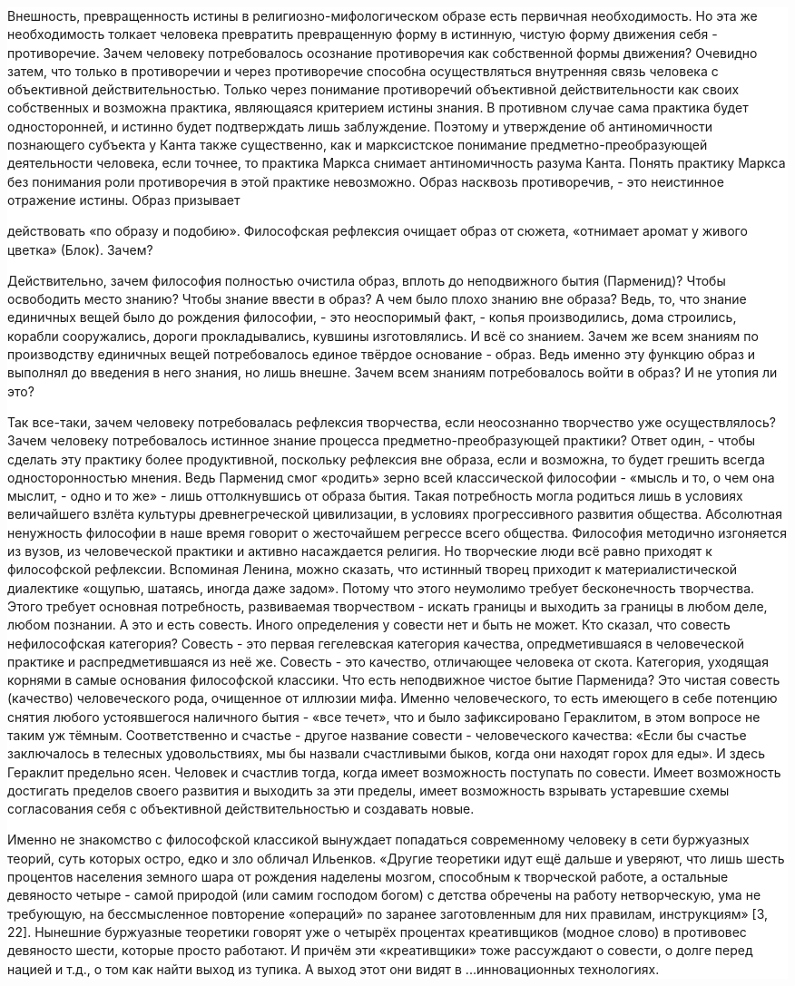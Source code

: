 Внешность, превращенность истины в религиозно-мифологическом образе есть первичная необходимость. Но эта же необходимость толкает человека превратить превращенную форму в истинную, чистую форму движения себя - противоречие. Зачем человеку потребовалось осознание противоречия как собственной формы движения? Очевидно затем, что только в противоречии и через противоречие способна осуществляться внутренняя связь человека с объективной действительностью. Только через понимание противоречий объективной действительности как своих собственных и возможна практика, являющаяся критерием истины знания. В противном случае сама практика будет односторонней, и истинно будет подтверждать лишь заблуждение. Поэтому и утверждение об антиномичности познающего субъекта у Канта также существенно, как и марксистское понимание предметно-преобразующей деятельности человека, если точнее, то практика Маркса снимает антиномичность разума Канта. Понять практику Маркса без понимания роли противоречия в этой практике невозможно. Образ насквозь противоречив, - это неистинное отражение истины. Образ призывает

действовать «по образу и подобию». Философская рефлексия очищает образ от сюжета, «отнимает аромат у живого цветка» (Блок). Зачем?

Действительно, зачем философия полностью очистила образ, вплоть до неподвижного бытия (Парменид)? Чтобы освободить место знанию? Чтобы знание ввести в образ? А чем было плохо знанию вне образа? Ведь, то, что знание единичных вещей было до рождения философии, - это неоспоримый факт, - копья производились, дома строились, корабли сооружались, дороги прокладывались, кувшины изготовлялись. И всё со знанием. Зачем же всем знаниям по производству единичных вещей потребовалось единое твёрдое основание - образ. Ведь именно эту функцию образ и выполнял до введения в него знания, но лишь внешне. Зачем всем знаниям потребовалось войти в образ? И не утопия ли это?

Так все-таки, зачем человеку потребовалась рефлексия творчества, если неосознанно творчество уже осуществлялось? Зачем человеку потребовалось истинное знание процесса предметно-преобразующей практики? Ответ один, - чтобы сделать эту практику более продуктивной, поскольку рефлексия вне образа, если и возможна, то будет грешить всегда односторонностью мнения. Ведь Парменид смог «родить» зерно всей классической философии - «мысль и то, о чем она мыслит, - одно и то же» - лишь оттолкнувшись от образа бытия. Такая потребность могла родиться лишь в условиях величайшего взлёта культуры древнегреческой цивилизации, в условиях прогрессивного развития общества. Абсолютная ненужность философии в наше время говорит о жесточайшем регрессе всего общества. Философия методично изгоняется из вузов, из человеческой практики и активно насаждается религия. Но творческие люди всё равно приходят к философской рефлексии. Вспоминая Ленина, можно сказать, что истинный творец приходит к материалистической диалектике «ощупью, шатаясь, иногда даже задом». Потому что этого неумолимо требует бесконечность творчества. Этого требует основная потребность, развиваемая творчеством - искать границы и выходить за границы в любом деле, любом познании. А это и есть совесть. Иного определения у совести нет и быть не может. Кто сказал, что совесть нефилософская категория? Совесть - это первая гегелевская категория качества, опредметившаяся в человеческой практике и распредметившаяся из неё же. Совесть - это качество, отличающее человека от скота. Категория, уходящая корнями в самые основания философской классики. Что есть неподвижное чистое бытие Парменида? Это чистая совесть (качество) человеческого рода, очищенное от иллюзии мифа. Именно человеческого, то есть имеющего в себе потенцию снятия любого устоявшегося наличного бытия - «все течет», что и было зафиксировано Гераклитом, в этом вопросе не таким уж тёмным. Соответственно и счастье - другое название совести - человеческого качества: «Если бы счастье заключалось в телесных удовольствиях, мы бы назвали счастливыми быков, когда они находят горох для еды». И здесь Гераклит предельно ясен. Человек и счастлив тогда, когда имеет возможность поступать по совести. Имеет возможность достигать пределов своего развития и выходить за эти пределы, имеет возможность взрывать устаревшие схемы согласования себя с объективной действительностью и создавать новые.

Именно не знакомство с философской классикой вынуждает попадаться современному человеку в сети буржуазных теорий, суть которых остро, едко и зло обличал Ильенков. «Другие теоретики идут ещё дальше и уверяют, что лишь шесть процентов населения земного шара от рождения наделены мозгом, способным к творческой работе, а остальные девяносто четыре - самой природой (или самим господом богом) с детства обречены на работу нетворческую, ума не требующую, на бессмысленное повторение «операций» по заранее заготовленным для них правилам, инструкциям» [3, 22]. Нынешние буржуазные теоретики говорят уже о четырёх процентах креативщиков (модное слово) в противовес девяносто шести, которые просто работают. И причём эти «креативщики» тоже рассуждают о совести, о долге перед нацией и т.д., о том как найти выход из тупика. А выход этот они видят в ...инновационных технологиях.
